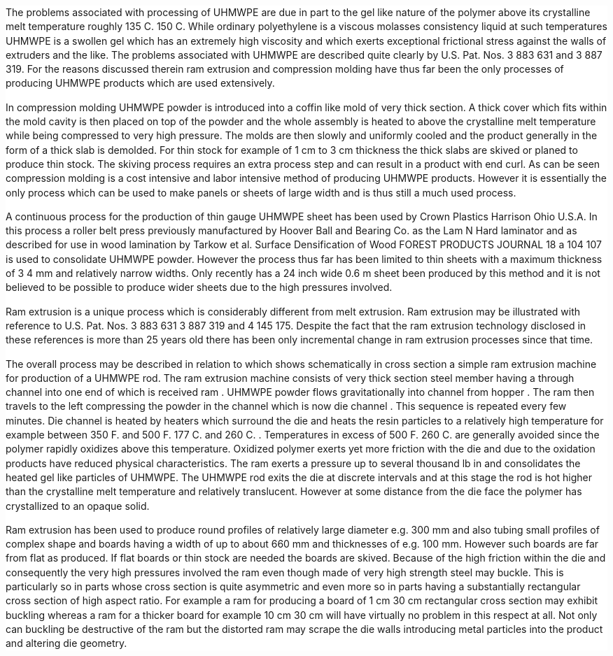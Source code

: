 The problems associated with processing of UHMWPE are due in part to the gel like nature of the polymer above its crystalline melt temperature roughly 135 C. 150 C. While ordinary polyethylene is a viscous molasses consistency liquid at such temperatures UHMWPE is a swollen gel which has an extremely high viscosity and which exerts exceptional frictional stress against the walls of extruders and the like. The problems associated with UHMWPE are described quite clearly by U.S. Pat. Nos. 3 883 631 and 3 887 319. For the reasons discussed therein ram extrusion and compression molding have thus far been the only processes of producing UHMWPE products which are used extensively.

In compression molding UHMWPE powder is introduced into a coffin like mold of very thick section. A thick cover which fits within the mold cavity is then placed on top of the powder and the whole assembly is heated to above the crystalline melt temperature while being compressed to very high pressure. The molds are then slowly and uniformly cooled and the product generally in the form of a thick slab is demolded. For thin stock for example of 1 cm to 3 cm thickness the thick slabs are skived or planed to produce thin stock. The skiving process requires an extra process step and can result in a product with end curl. As can be seen compression molding is a cost intensive and labor intensive method of producing UHMWPE products. However it is essentially the only process which can be used to make panels or sheets of large width and is thus still a much used process.

A continuous process for the production of thin gauge UHMWPE sheet has been used by Crown Plastics Harrison Ohio U.S.A. In this process a roller belt press previously manufactured by Hoover Ball and Bearing Co. as the Lam N Hard laminator and as described for use in wood lamination by Tarkow et al. Surface Densification of Wood FOREST PRODUCTS JOURNAL 18 a 104 107 is used to consolidate UHMWPE powder. However the process thus far has been limited to thin sheets with a maximum thickness of 3 4 mm and relatively narrow widths. Only recently has a 24 inch wide 0.6 m sheet been produced by this method and it is not believed to be possible to produce wider sheets due to the high pressures involved.

Ram extrusion is a unique process which is considerably different from melt extrusion. Ram extrusion may be illustrated with reference to U.S. Pat. Nos. 3 883 631 3 887 319 and 4 145 175. Despite the fact that the ram extrusion technology disclosed in these references is more than 25 years old there has been only incremental change in ram extrusion processes since that time.

The overall process may be described in relation to which shows schematically in cross section a simple ram extrusion machine for production of a UHMWPE rod. The ram extrusion machine consists of very thick section steel member having a through channel into one end of which is received ram . UHMWPE powder flows gravitationally into channel from hopper . The ram then travels to the left compressing the powder in the channel which is now die channel . This sequence is repeated every few minutes. Die channel is heated by heaters which surround the die and heats the resin particles to a relatively high temperature for example between 350 F. and 500 F. 177 C. and 260 C. . Temperatures in excess of 500 F. 260 C. are generally avoided since the polymer rapidly oxidizes above this temperature. Oxidized polymer exerts yet more friction with the die and due to the oxidation products have reduced physical characteristics. The ram exerts a pressure up to several thousand lb in and consolidates the heated gel like particles of UHMWPE. The UHMWPE rod exits the die at discrete intervals and at this stage the rod is hot higher than the crystalline melt temperature and relatively translucent. However at some distance from the die face the polymer has crystallized to an opaque solid.

Ram extrusion has been used to produce round profiles of relatively large diameter e.g. 300 mm and also tubing small profiles of complex shape and boards having a width of up to about 660 mm and thicknesses of e.g. 100 mm. However such boards are far from flat as produced. If flat boards or thin stock are needed the boards are skived. Because of the high friction within the die and consequently the very high pressures involved the ram even though made of very high strength steel may buckle. This is particularly so in parts whose cross section is quite asymmetric and even more so in parts having a substantially rectangular cross section of high aspect ratio. For example a ram for producing a board of 1 cm 30 cm rectangular cross section may exhibit buckling whereas a ram for a thicker board for example 10 cm 30 cm will have virtually no problem in this respect at all. Not only can buckling be destructive of the ram but the distorted ram may scrape the die walls introducing metal particles into the product and altering die geometry.
